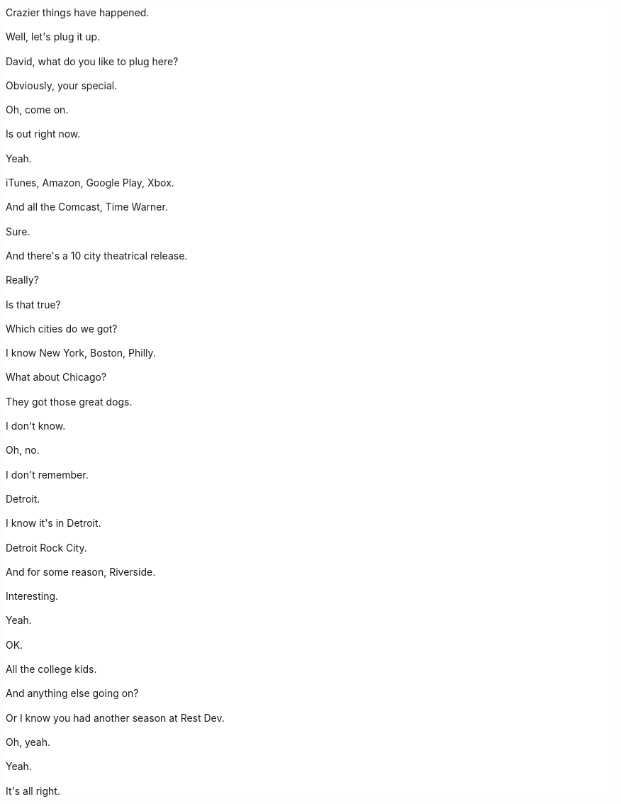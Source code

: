 Crazier things have happened.

Well, let's plug it up.

David, what do you like to plug here?

Obviously, your special.

Oh, come on.

Is out right now.

Yeah.

iTunes, Amazon, Google Play, Xbox.

And all the Comcast, Time Warner.

Sure.

And there's a 10 city theatrical release.

Really?

Is that true?

Which cities do we got?

I know New York, Boston, Philly.

What about Chicago?

They got those great dogs.

I don't know.

Oh, no.

I don't remember.

Detroit.

I know it's in Detroit.

Detroit Rock City.

And for some reason, Riverside.

Interesting.

Yeah.

OK.

All the college kids.

And anything else going on?

Or I know you had another season at Rest Dev.

Oh, yeah.

Yeah.

It's all right.
